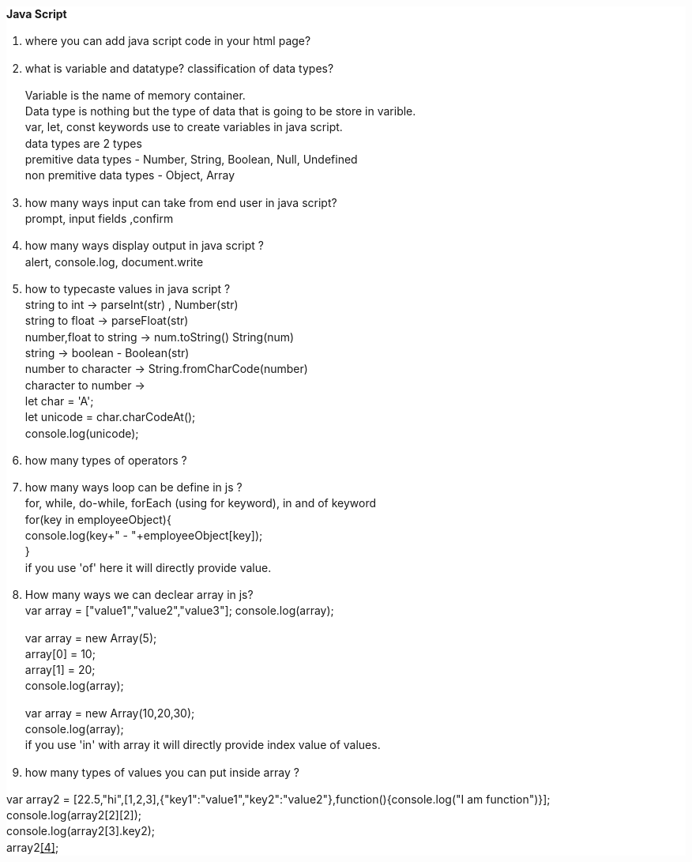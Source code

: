 
**Java Script** 

1. where you can add java script code in your html page?
2. what is variable and datatype? classification of data types?
   
   Variable is the name of memory container.  
   Data type is nothing but the type of data that is going to be store in varible.  
   var, let, const keywords use to create variables in java script.  
   data types are 2 types   
   premitive data types - Number, String, Boolean, Null, Undefined  
   non premitive data types - Object, Array

3. how many ways input can take from end user in java script?  
   prompt, input fields ,confirm
   
4. how many ways display output in java script ?  
   alert, console.log, document.write
   
5. how to typecaste values in java script ?  
   string to int -> parseInt(str) , Number(str)  
   string to float -> parseFloat(str)  
   number,float to string -> num.toString() String(num)  
   string -> boolean - Boolean(str)  
   number to character -> String.fromCharCode(number)  
   character to number ->  
    let char  = 'A';  
    let unicode = char.charCodeAt();  
    console.log(unicode);   
	
6. how many types of operators ?

7. how many ways loop can be define in js ?  
   for, while, do-while, forEach (using for keyword), in and of keyword  
   for(key in employeeObject){  
        console.log(key+" - "+employeeObject[key]);  
    }   
	if you use 'of' here it will directly provide value.	

8. How many ways we can declear array in js?  
    var array = ["value1","value2","value3"];
    console.log(array);

    var array = new Array(5);  
    array[0] = 10;  
    array[1] = 20;  
    console.log(array);  

    var array = new Array(10,20,30);  
    console.log(array);  
	if you use 'in' with array it will directly provide index value of values.
	
9. how many types of values you can put inside array ?  

  var array2 = [22.5,"hi",[1,2,3],{"key1":"value1","key2":"value2"},function(){console.log("I am function")}];  
  console.log(array2[2][2]);  
  console.log(array2[3].key2);  
  array2[[4]]();  
